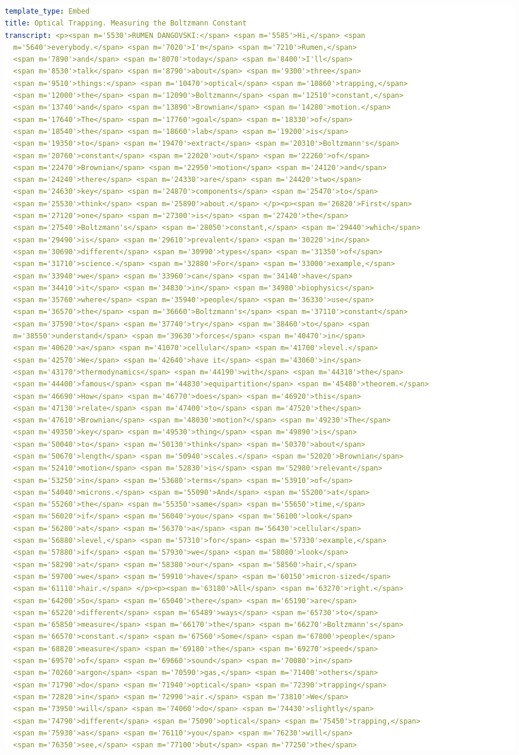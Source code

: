 ```yaml
template_type: Embed
title: Optical Trapping. Measuring the Boltzmann Constant
transcript: <p><span m='5530'>RUMEN DANGOVSKI:</span> <span m='5585'>Hi,</span> <span
  m='5640'>everybody.</span> <span m='7020'>I'm</span> <span m='7210'>Rumen,</span>
  <span m='7890'>and</span> <span m='8070'>today</span> <span m='8400'>I'll</span>
  <span m='8530'>talk</span> <span m='8790'>about</span> <span m='9300'>three</span>
  <span m='9510'>things:</span> <span m='10470'>optical</span> <span m='10860'>trapping,</span>
  <span m='12000'>the</span> <span m='12090'>Boltzmann</span> <span m='12510'>constant,</span>
  <span m='13740'>and</span> <span m='13890'>Brownian</span> <span m='14280'>motion.</span>
  <span m='17640'>The</span> <span m='17760'>goal</span> <span m='18330'>of</span>
  <span m='18540'>the</span> <span m='18660'>lab</span> <span m='19200'>is</span>
  <span m='19350'>to</span> <span m='19470'>extract</span> <span m='20310'>Boltzmann's</span>
  <span m='20760'>constant</span> <span m='22020'>out</span> <span m='22260'>of</span>
  <span m='22470'>Brownian</span> <span m='22950'>motion</span> <span m='24120'>and</span>
  <span m='24240'>there</span> <span m='24330'>are</span> <span m='24420'>two</span>
  <span m='24630'>key</span> <span m='24870'>components</span> <span m='25470'>to</span>
  <span m='25530'>think</span> <span m='25890'>about.</span> </p><p><span m='26820'>First</span>
  <span m='27120'>one</span> <span m='27300'>is</span> <span m='27420'>the</span>
  <span m='27540'>Boltzmann's</span> <span m='28050'>constant,</span> <span m='29440'>which</span>
  <span m='29490'>is</span> <span m='29610'>prevalent</span> <span m='30220'>in</span>
  <span m='30690'>different</span> <span m='30990'>types</span> <span m='31350'>of</span>
  <span m='31710'>science.</span> <span m='32880'>For</span> <span m='33000'>example,</span>
  <span m='33940'>we</span> <span m='33960'>can</span> <span m='34140'>have</span>
  <span m='34410'>it</span> <span m='34830'>in</span> <span m='34980'>biophysics</span>
  <span m='35760'>where</span> <span m='35940'>people</span> <span m='36330'>use</span>
  <span m='36570'>the</span> <span m='36660'>Boltzmann's</span> <span m='37110'>constant</span>
  <span m='37590'>to</span> <span m='37740'>try</span> <span m='38460'>to</span> <span
  m='38550'>understand</span> <span m='39630'>forces</span> <span m='40470'>in</span>
  <span m='40620'>a</span> <span m='41070'>cellular</span> <span m='41700'>level.</span>
  <span m='42570'>We</span> <span m='42640'>have it</span> <span m='43060'>in</span>
  <span m='43170'>thermodynamics</span> <span m='44190'>with</span> <span m='44310'>the</span>
  <span m='44400'>famous</span> <span m='44830'>equipartition</span> <span m='45480'>theorem.</span>
  <span m='46690'>How</span> <span m='46770'>does</span> <span m='46920'>this</span>
  <span m='47130'>relate</span> <span m='47400'>to</span> <span m='47520'>the</span>
  <span m='47610'>Brownian</span> <span m='48030'>motion?</span> <span m='49230'>The</span>
  <span m='49350'>key</span> <span m='49530'>thing</span> <span m='49890'>is</span>
  <span m='50040'>to</span> <span m='50130'>think</span> <span m='50370'>about</span>
  <span m='50670'>length</span> <span m='50940'>scales.</span> <span m='52020'>Brownian</span>
  <span m='52410'>motion</span> <span m='52830'>is</span> <span m='52980'>relevant</span>
  <span m='53250'>in</span> <span m='53680'>terms</span> <span m='53910'>of</span>
  <span m='54040'>microns.</span> <span m='55090'>And</span> <span m='55200'>at</span>
  <span m='55260'>the</span> <span m='55350'>same</span> <span m='55650'>time,</span>
  <span m='56020'>if</span> <span m='56040'>you</span> <span m='56100'>look</span>
  <span m='56280'>at</span> <span m='56370'>a</span> <span m='56430'>cellular</span>
  <span m='56880'>level,</span> <span m='57310'>for</span> <span m='57330'>example,</span>
  <span m='57880'>if</span> <span m='57930'>we</span> <span m='58080'>look</span>
  <span m='58290'>at</span> <span m='58380'>our</span> <span m='58560'>hair,</span>
  <span m='59700'>we</span> <span m='59910'>have</span> <span m='60150'>micron-sized</span>
  <span m='61110'>hair.</span> </p><p><span m='63180'>All</span> <span m='63270'>right.</span>
  <span m='64200'>So</span> <span m='65040'>there</span> <span m='65190'>are</span>
  <span m='65220'>different</span> <span m='65489'>ways</span> <span m='65730'>to</span>
  <span m='65850'>measure</span> <span m='66170'>the</span> <span m='66270'>Boltzmann's</span>
  <span m='66570'>constant.</span> <span m='67560'>Some</span> <span m='67800'>people</span>
  <span m='68820'>measure</span> <span m='69180'>the</span> <span m='69270'>speed</span>
  <span m='69570'>of</span> <span m='69660'>sound</span> <span m='70080'>in</span>
  <span m='70260'>argon</span> <span m='70590'>gas,</span> <span m='71400'>others</span>
  <span m='71790'>do</span> <span m='71940'>optical</span> <span m='72390'>trapping</span>
  <span m='72820'>in</span> <span m='72990'>air.</span> <span m='73810'>We</span>
  <span m='73950'>will</span> <span m='74060'>do</span> <span m='74430'>slightly</span>
  <span m='74790'>different</span> <span m='75090'>optical</span> <span m='75450'>trapping,</span>
  <span m='75930'>as</span> <span m='76110'>you</span> <span m='76230'>will</span>
  <span m='76350'>see,</span> <span m='77100'>but</span> <span m='77250'>the</span>
```